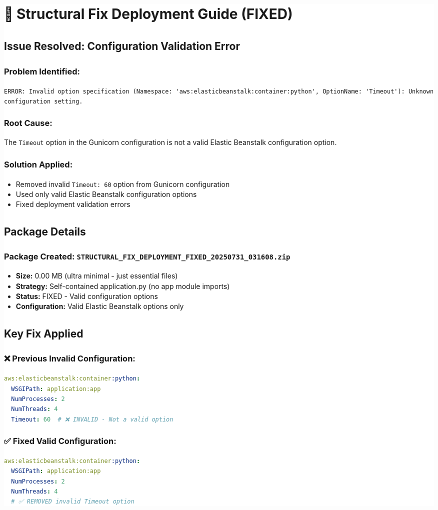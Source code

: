 # 🔧 Structural Fix Deployment Guide (FIXED)

## Issue Resolved: Configuration Validation Error

### **Problem Identified:**
```
ERROR: Invalid option specification (Namespace: 'aws:elasticbeanstalk:container:python', OptionName: 'Timeout'): Unknown configuration setting.
```

### **Root Cause:**
The `Timeout` option in the Gunicorn configuration is not a valid Elastic Beanstalk configuration option.

### **Solution Applied:**
- Removed invalid `Timeout: 60` option from Gunicorn configuration
- Used only valid Elastic Beanstalk configuration options
- Fixed deployment validation errors

## Package Details

### **Package Created:** `STRUCTURAL_FIX_DEPLOYMENT_FIXED_20250731_031608.zip`
- **Size:** 0.00 MB (ultra minimal - just essential files)
- **Strategy:** Self-contained application.py (no app module imports)
- **Status:** FIXED - Valid configuration options
- **Configuration:** Valid Elastic Beanstalk options only

## Key Fix Applied

### ❌ **Previous Invalid Configuration:**
```yaml
aws:elasticbeanstalk:container:python:
  WSGIPath: application:app
  NumProcesses: 2
  NumThreads: 4
  Timeout: 60  # ❌ INVALID - Not a valid option
```

### ✅ **Fixed Valid Configuration:**
```yaml
aws:elasticbeanstalk:container:python:
  WSGIPath: application:app
  NumProcesses: 2
  NumThreads: 4
  # ✅ REMOVED invalid Timeout option
```
